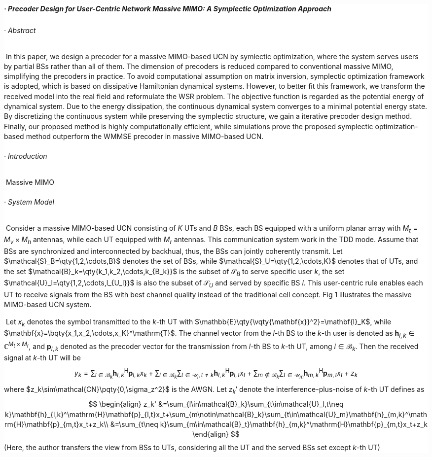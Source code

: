##### · Precoder Design for User-Centric Network Massive MIMO: A Symplectic Optimization Approach

###### · Abstract

​	In this paper, we design a precoder for a massive MIMO-based UCN by symlectic optimization, where the system serves users by partial BSs rather than all of them. The dimension of precoders is reduced compared to conventional massive MIMO, simplifying the precoders in practice. To avoid computational assumption on matrix inversion, symplectic optimization framework is adopted, which is based on dissipative Hamiltonian dynamical systems. However, to better fit this framework, we transform the received model into the real field and reformulate the WSR problem. The objective function is regarded as the potential energy of dynamical system. Due to the energy dissipation, the continuous dynamical system converges to a minimal potential energy state. By discretizing the continuous system while preserving the symplectic structure, we gain a iterative precoder design method. Finally, our proposed method is highly computationally efficient, while simulations prove the proposed symplectic optimization-based method outperform the WMMSE precoder in massive MIMO-based UCN.

###### · Introduction

​	Massive MIMO 

###### · System Model

​	Consider a massive MIMO-based UCN consisting of $K$ UTs and $B$ BSs, each BS equipped with a uniform planar array with $M_t=M_v\times M_h$ antennas, while each UT equipped with $M_r$ antennas. This communication system work in the TDD mode. Assume that BSs are synchronized and interconnected by backhual, thus, the BSs can jointly coherently transmit. Let $\mathcal{S}_B=\qty{1,2,\cdots,B}$ denotes the set of BSs, while $\mathcal{S}_U=\qty{1,2,\cdots,K}$ denotes that of UTs, and the set $\mathcal{B}_k=\qty{k_1,k_2,\cdots,k_{B_k}}$ is the subset of $\mathcal{S}_B$ to serve specific user $k$, the set $\mathcal{U}_l=\qty{1,2,\cdots,l_{U_l}}$ is also the subset of $\mathcal{S}_U$ and served by specific BS $l$. This user-centric rule enables each UT to receive signals from the BS with best channel quality instead of the traditional cell concept. Fig 1 illustrates the massive MIMO-based UCN system.

​	Let $x_k$ denotes the symbol transmitted to the $k$-th UT with $\mathbb{E}\qty{\vqty{\mathbf{x}}^2}=\mathbf{I}_K$, while $\mathbf{x}=\bqty{x_1,x_2,\cdots,x_K}^\mathrm{T}$. The channel vector from the $l$-th BS to the $k$-th user is denoted as $\mathbf{h}_{l,k}\in\mathbb{C}^{M_t\times M_r}$, and $\mathbf{p}_{l,k}$ denoted as the precoder vector for the transmission from $l$-th BS to $k$-th UT, among $l\in\mathcal{B}_k$. Then the received signal at $k$-th UT will be
$$
y_k=\sum_{l\in\mathcal{B}_k}\mathbf{h}_{l,k}^\mathrm{H}\mathbf{p}_{l,k}x_k+\sum_{l\in\mathcal{B}_k}\sum_{t\in\mathcal{U}_l,t\neq k}\mathbf{h}_{l,k}^\mathrm{H}\mathbf{p}_{l,t}x_t+\sum_{m\notin\mathcal{B}_k}\sum_{t\in\mathcal{U}_m}\mathbf{h}_{m,k}^\mathrm{H}\mathbf{p}_{m,t}x_t+z_k
$$
where $z_k\sim\mathcal{CN}\pqty{0,\sigma_z^2}$ is the AWGN. Let $z_k'$ denote the interference-plus-noise of $k$-th UT defines as
$$
\begin{align}
z_k'
&=\sum_{l\in\mathcal{B}_k}\sum_{t\in\mathcal{U}_l,t\neq k}\mathbf{h}_{l,k}^\mathrm{H}\mathbf{p}_{l,t}x_t+\sum_{m\notin\mathcal{B}_k}\sum_{t\in\mathcal{U}_m}\mathbf{h}_{m,k}^\mathrm{H}\mathbf{p}_{m,t}x_t+z_k\\
&=\sum_{t\neq k}\sum_{m\in\mathcal{B}_t}\mathbf{h}_{m,k}^\mathrm{H}\mathbf{p}_{m,t}x_t+z_k
\end{align}
$$
(Here, the author transfers the view from BSs to UTs, considering all the UT and the served BSs set except $k$-th UT)
